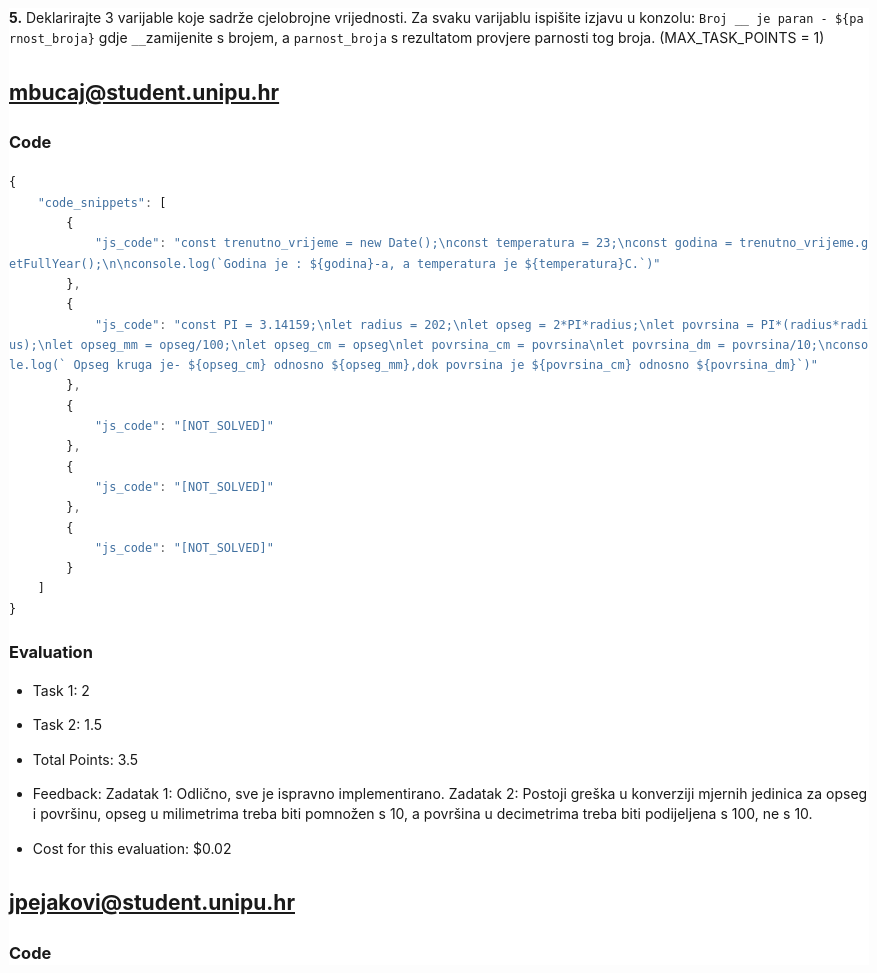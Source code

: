 **5.** Deklarirajte 3 varijable koje sadrže cjelobrojne vrijednosti. Za svaku varijablu ispišite izjavu u konzolu: `Broj __ je paran - ${parnost_broja}` gdje `__`zamijenite s brojem, a `parnost_broja` s rezultatom provjere parnosti tog broja.
(MAX_TASK_POINTS = 1)

## mbucaj@student.unipu.hr

### Code

```javascript
{
    "code_snippets": [
        {
            "js_code": "const trenutno_vrijeme = new Date();\nconst temperatura = 23;\nconst godina = trenutno_vrijeme.getFullYear();\n\nconsole.log(`Godina je : ${godina}-a, a temperatura je ${temperatura}C.`)"
        },
        {
            "js_code": "const PI = 3.14159;\nlet radius = 202;\nlet opseg = 2*PI*radius;\nlet povrsina = PI*(radius*radius);\nlet opseg_mm = opseg/100;\nlet opseg_cm = opseg\nlet povrsina_cm = povrsina\nlet povrsina_dm = povrsina/10;\nconsole.log(` Opseg kruga je- ${opseg_cm} odnosno ${opseg_mm},dok povrsina je ${povrsina_cm} odnosno ${povrsina_dm}`)"
        },
        {
            "js_code": "[NOT_SOLVED]"
        },
        {
            "js_code": "[NOT_SOLVED]"
        },
        {
            "js_code": "[NOT_SOLVED]"
        }
    ]
}
```

### Evaluation

- Task 1: 2
- Task 2: 1.5

- Total Points: 3.5
- Feedback: Zadatak 1: Odlično, sve je ispravno implementirano. Zadatak 2: Postoji greška u konverziji mjernih jedinica za opseg i površinu, opseg u milimetrima treba biti pomnožen s 10, a površina u decimetrima treba biti podijeljena s 100, ne s 10.
- Cost for this evaluation: $0.02

## jpejakovi@student.unipu.hr

### Code
